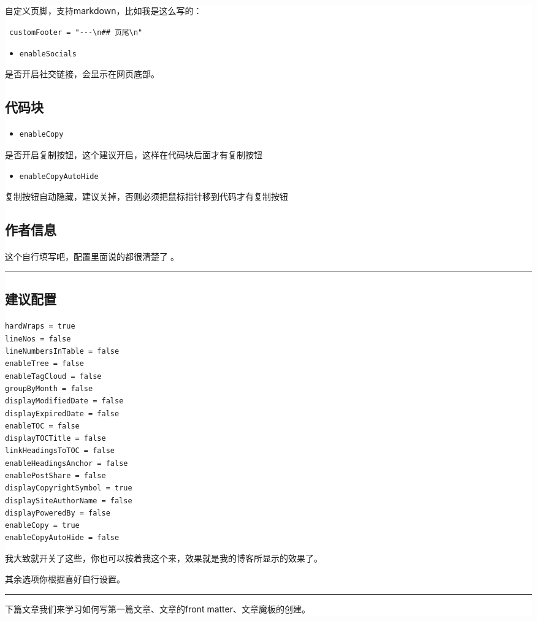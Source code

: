 自定义页脚，支持markdown，比如我是这么写的：

` customFooter = "---\n## 页尾\n"`

- `enableSocials`

是否开启社交链接，会显示在网页底部。

## 代码块

- `enableCopy`

是否开启复制按钮，这个建议开启，这样在代码块后面才有复制按钮

- `enableCopyAutoHide`

复制按钮自动隐藏，建议关掉，否则必须把鼠标指针移到代码才有复制按钮

## 作者信息

这个自行填写吧，配置里面说的都很清楚了 。

---

## 建议配置

```
hardWraps = true
lineNos = false
lineNumbersInTable = false
enableTree = false
enableTagCloud = false
groupByMonth = false
displayModifiedDate = false
displayExpiredDate = false
enableTOC = false
displayTOCTitle = false
linkHeadingsToTOC = false
enableHeadingsAnchor = false
enablePostShare = false
displayCopyrightSymbol = true
displaySiteAuthorName = false
displayPoweredBy = false
enableCopy = true
enableCopyAutoHide = false
```

我大致就开关了这些，你也可以按着我这个来，效果就是我的博客所显示的效果了。

其余选项你根据喜好自行设置。

---

下篇文章我们来学习如何写第一篇文章、文章的front matter、文章魔板的创建。
